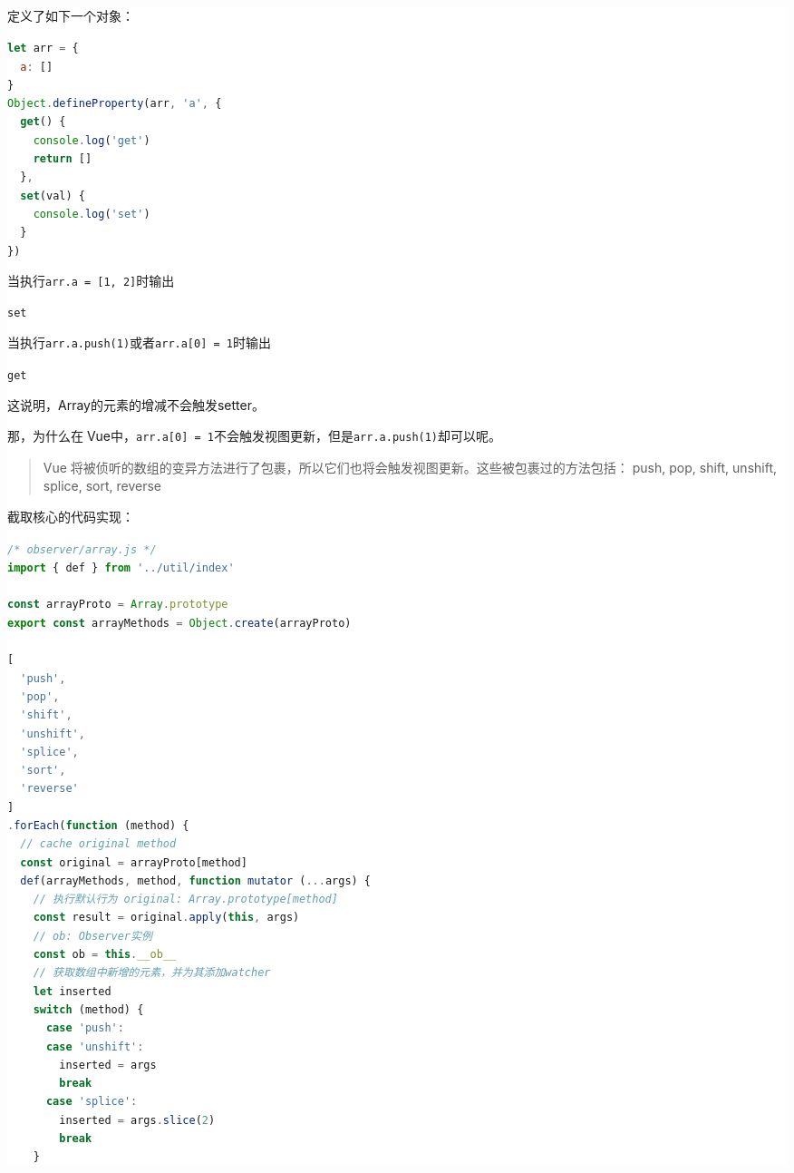 定义了如下一个对象：

```javascript
let arr = {
  a: []
}
Object.defineProperty(arr, 'a', {
  get() {
    console.log('get')
    return []
  },
  set(val) {
    console.log('set')
  }
})
```
当执行`arr.a = [1, 2]`时输出
```
set
```
当执行`arr.a.push(1)`或者`arr.a[0] = 1`时输出
```
get
```
这说明，Array的元素的增减不会触发setter。

那，为什么在 Vue中，`arr.a[0] = 1`不会触发视图更新，但是`arr.a.push(1)`却可以呢。

> Vue 将被侦听的数组的变异方法进行了包裹，所以它们也将会触发视图更新。这些被包裹过的方法包括： push, pop, shift, unshift, splice, sort, reverse

截取核心的代码实现：

```javascript
/* observer/array.js */
import { def } from '../util/index'

const arrayProto = Array.prototype
export const arrayMethods = Object.create(arrayProto)

[
  'push',
  'pop',
  'shift',
  'unshift',
  'splice',
  'sort',
  'reverse'
]
.forEach(function (method) {
  // cache original method
  const original = arrayProto[method]
  def(arrayMethods, method, function mutator (...args) {
    // 执行默认行为 original: Array.prototype[method]
    const result = original.apply(this, args)
    // ob: Observer实例
    const ob = this.__ob__
    // 获取数组中新增的元素，并为其添加watcher
    let inserted
    switch (method) {
      case 'push':
      case 'unshift':
        inserted = args
        break
      case 'splice':
        inserted = args.slice(2)
        break
    }
```